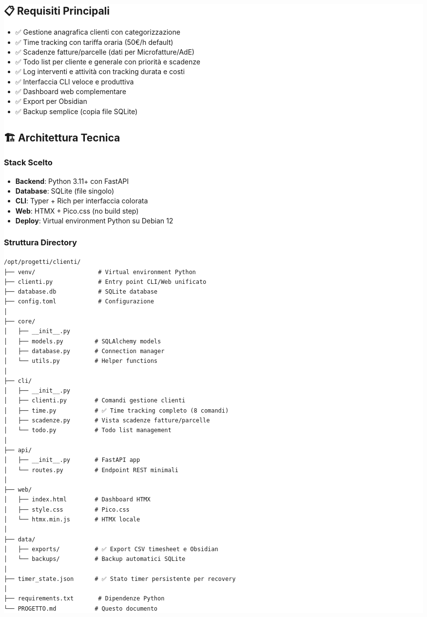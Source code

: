 ## 📋 Requisiti Principali

- ✅ Gestione anagrafica clienti con categorizzazione
- ✅ Time tracking con tariffa oraria (50€/h default)
- ✅ Scadenze fatture/parcelle (dati per Microfatture/AdE)
- ✅ Todo list per cliente e generale con priorità e scadenze
- ✅ Log interventi e attività con tracking durata e costi
- ✅ Interfaccia CLI veloce e produttiva
- ✅ Dashboard web complementare
- ✅ Export per Obsidian
- ✅ Backup semplice (copia file SQLite)

## 🏗️ Architettura Tecnica

### Stack Scelto
- **Backend**: Python 3.11+ con FastAPI
- **Database**: SQLite (file singolo)
- **CLI**: Typer + Rich per interfaccia colorata
- **Web**: HTMX + Pico.css (no build step)
- **Deploy**: Virtual environment Python su Debian 12

### Struttura Directory

```
/opt/progetti/clienti/
├── venv/                  # Virtual environment Python
├── clienti.py             # Entry point CLI/Web unificato
├── database.db            # SQLite database
├── config.toml            # Configurazione
│
├── core/
│   ├── __init__.py
│   ├── models.py         # SQLAlchemy models
│   ├── database.py       # Connection manager  
│   └── utils.py          # Helper functions
│
├── cli/
│   ├── __init__.py       
│   ├── clienti.py        # Comandi gestione clienti
│   ├── time.py           # ✅ Time tracking completo (8 comandi)
│   ├── scadenze.py       # Vista scadenze fatture/parcelle
│   └── todo.py           # Todo list management
│
├── api/
│   ├── __init__.py       # FastAPI app
│   └── routes.py         # Endpoint REST minimali
│
├── web/
│   ├── index.html        # Dashboard HTMX
│   ├── style.css         # Pico.css
│   └── htmx.min.js       # HTMX locale
│
├── data/
│   ├── exports/          # ✅ Export CSV timesheet e Obsidian
│   └── backups/          # Backup automatici SQLite
│
├── timer_state.json      # ✅ Stato timer persistente per recovery
│
├── requirements.txt       # Dipendenze Python
└── PROGETTO.md           # Questo documento
```
